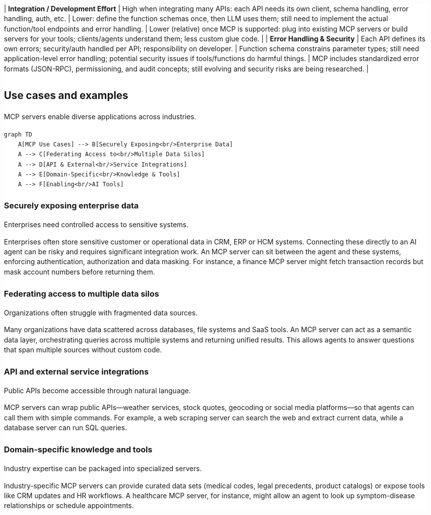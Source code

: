 | **Integration / Development Effort**          | High when integrating many APIs: each API needs its own client, schema handling, error handling, auth, etc.           | Lower: define the function schemas once, then LLM uses them; still need to implement the actual function/tool endpoints and error handling.                            | Lower (relative) once MCP is supported: plug into existing MCP servers or build servers for your tools; clients/agents understand them; less custom glue code.                            |
| **Error Handling & Security**                 | Each API defines its own errors; security/auth handled per API; responsibility on developer.                          | Function schema constrains parameter types; still need application-level error handling; potential security issues if tools/functions do harmful things.               | MCP includes standardized error formats (JSON-RPC), permissioning, and audit concepts; still evolving and security risks are being researched.                                            |

## Use cases and examples

MCP servers enable diverse applications across industries.

```mermaid
graph TD
    A[MCP Use Cases] --> B[Securely Exposing<br/>Enterprise Data]
    A --> C[Federating Access to<br/>Multiple Data Silos]
    A --> D[API & External<br/>Service Integrations]
    A --> E[Domain-Specific<br/>Knowledge & Tools]
    A --> F[Enabling<br/>AI Tools]
```

### Securely exposing enterprise data

Enterprises need controlled access to sensitive systems.

Enterprises often store sensitive customer or operational data in CRM, ERP or HCM systems.
Connecting these directly to an AI agent can be risky and requires significant integration work.
An MCP server can sit between the agent and these systems, enforcing authentication, authorization and data masking.
For instance, a finance MCP server might fetch transaction records but mask account numbers before returning them.

### Federating access to multiple data silos

Organizations often struggle with fragmented data sources.

Many organizations have data scattered across databases, file systems and SaaS tools.
An MCP server can act as a semantic data layer, orchestrating queries across multiple systems and returning unified results.
This allows agents to answer questions that span multiple sources without custom code.

### API and external service integrations

Public APIs become accessible through natural language.

MCP servers can wrap public APIs—weather services, stock quotes, geocoding or social media platforms—so that agents can call them with simple commands.
For example, a web scraping server can search the web and extract current data, while a database server can run SQL queries.

### Domain-specific knowledge and tools

Industry expertise can be packaged into specialized servers.

Industry-specific MCP servers can provide curated data sets (medical codes, legal precedents, product catalogs) or expose tools like CRM updates and HR workflows.
A healthcare MCP server, for instance, might allow an agent to look up symptom-disease relationships or schedule appointments.

